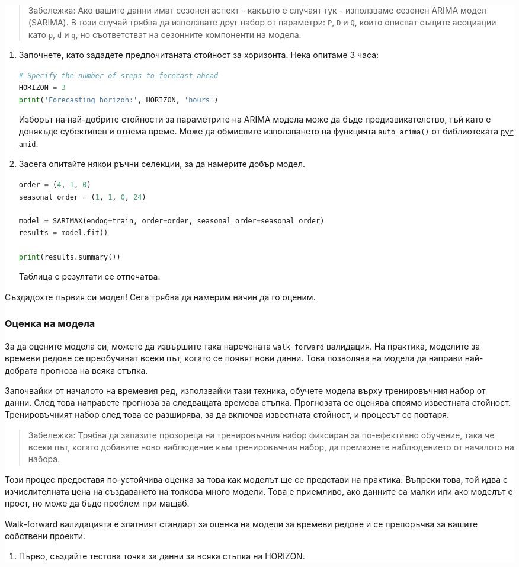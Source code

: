 > Забележка: Ако вашите данни имат сезонен аспект - какъвто е случаят тук - използваме сезонен ARIMA модел (SARIMA). В този случай трябва да използвате друг набор от параметри: `P`, `D` и `Q`, които описват същите асоциации като `p`, `d` и `q`, но съответстват на сезонните компоненти на модела.

1. Започнете, като зададете предпочитаната стойност за хоризонта. Нека опитаме 3 часа:

    ```python
    # Specify the number of steps to forecast ahead
    HORIZON = 3
    print('Forecasting horizon:', HORIZON, 'hours')
    ```

    Изборът на най-добрите стойности за параметрите на ARIMA модела може да бъде предизвикателство, тъй като е донякъде субективен и отнема време. Може да обмислите използването на функцията `auto_arima()` от библиотеката [`pyramid`](https://alkaline-ml.com/pmdarima/0.9.0/modules/generated/pyramid.arima.auto_arima.html).

1. Засега опитайте някои ръчни селекции, за да намерите добър модел.

    ```python
    order = (4, 1, 0)
    seasonal_order = (1, 1, 0, 24)

    model = SARIMAX(endog=train, order=order, seasonal_order=seasonal_order)
    results = model.fit()

    print(results.summary())
    ```

    Таблица с резултати се отпечатва.

Създадохте първия си модел! Сега трябва да намерим начин да го оценим.

### Оценка на модела

За да оцените модела си, можете да извършите така наречената `walk forward` валидация. На практика, моделите за времеви редове се преобучават всеки път, когато се появят нови данни. Това позволява на модела да направи най-добрата прогноза на всяка стъпка.

Започвайки от началото на времевия ред, използвайки тази техника, обучете модела върху тренировъчния набор от данни. След това направете прогноза за следващата времева стъпка. Прогнозата се оценява спрямо известната стойност. Тренировъчният набор след това се разширява, за да включва известната стойност, и процесът се повтаря.

> Забележка: Трябва да запазите прозореца на тренировъчния набор фиксиран за по-ефективно обучение, така че всеки път, когато добавите ново наблюдение към тренировъчния набор, да премахнете наблюдението от началото на набора.

Този процес предоставя по-устойчива оценка за това как моделът ще се представи на практика. Въпреки това, той идва с изчислителната цена на създаването на толкова много модели. Това е приемливо, ако данните са малки или ако моделът е прост, но може да бъде проблем при мащаб.

Walk-forward валидацията е златният стандарт за оценка на модели за времеви редове и се препоръчва за вашите собствени проекти.

1. Първо, създайте тестова точка за данни за всяка стъпка на HORIZON.
